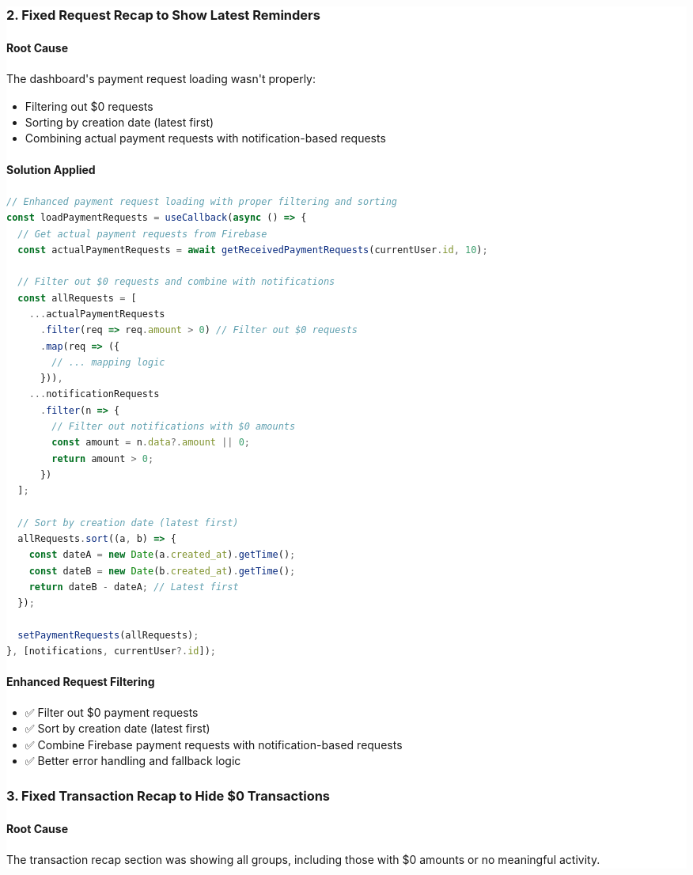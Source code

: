 ### 2. **Fixed Request Recap to Show Latest Reminders**

#### **Root Cause**
The dashboard's payment request loading wasn't properly:
- Filtering out $0 requests
- Sorting by creation date (latest first)
- Combining actual payment requests with notification-based requests

#### **Solution Applied**
```typescript
// Enhanced payment request loading with proper filtering and sorting
const loadPaymentRequests = useCallback(async () => {
  // Get actual payment requests from Firebase
  const actualPaymentRequests = await getReceivedPaymentRequests(currentUser.id, 10);

  // Filter out $0 requests and combine with notifications
  const allRequests = [
    ...actualPaymentRequests
      .filter(req => req.amount > 0) // Filter out $0 requests
      .map(req => ({
        // ... mapping logic
      })),
    ...notificationRequests
      .filter(n => {
        // Filter out notifications with $0 amounts
        const amount = n.data?.amount || 0;
        return amount > 0;
      })
  ];

  // Sort by creation date (latest first)
  allRequests.sort((a, b) => {
    const dateA = new Date(a.created_at).getTime();
    const dateB = new Date(b.created_at).getTime();
    return dateB - dateA; // Latest first
  });

  setPaymentRequests(allRequests);
}, [notifications, currentUser?.id]);
```

#### **Enhanced Request Filtering**
- ✅ Filter out $0 payment requests
- ✅ Sort by creation date (latest first)
- ✅ Combine Firebase payment requests with notification-based requests
- ✅ Better error handling and fallback logic

### 3. **Fixed Transaction Recap to Hide $0 Transactions**

#### **Root Cause**
The transaction recap section was showing all groups, including those with $0 amounts or no meaningful activity.
